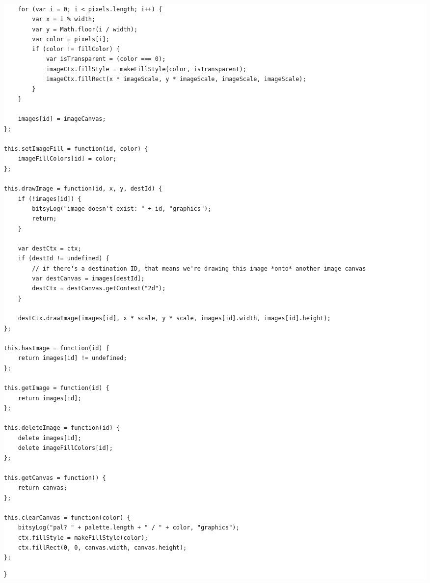 		for (var i = 0; i < pixels.length; i++) {
			var x = i % width;
			var y = Math.floor(i / width);
			var color = pixels[i];
			if (color != fillColor) {
				var isTransparent = (color === 0);
				imageCtx.fillStyle = makeFillStyle(color, isTransparent);
				imageCtx.fillRect(x * imageScale, y * imageScale, imageScale, imageScale);
			}
		}

		images[id] = imageCanvas;
	};

	this.setImageFill = function(id, color) {
		imageFillColors[id] = color;
	};

	this.drawImage = function(id, x, y, destId) {
		if (!images[id]) {
			bitsyLog("image doesn't exist: " + id, "graphics");
			return;
		}

		var destCtx = ctx;
		if (destId != undefined) {
			// if there's a destination ID, that means we're drawing this image *onto* another image canvas
			var destCanvas = images[destId];
			destCtx = destCanvas.getContext("2d");
		}

		destCtx.drawImage(images[id], x * scale, y * scale, images[id].width, images[id].height);
	};

	this.hasImage = function(id) {
		return images[id] != undefined;
	};

	this.getImage = function(id) {
		return images[id];
	};

	this.deleteImage = function(id) {
		delete images[id];
		delete imageFillColors[id];
	};

	this.getCanvas = function() {
		return canvas;
	};

	this.clearCanvas = function(color) {
		bitsyLog("pal? " + palette.length + " / " + color, "graphics");
		ctx.fillStyle = makeFillStyle(color);
		ctx.fillRect(0, 0, canvas.width, canvas.height);
	};
}
</script>
